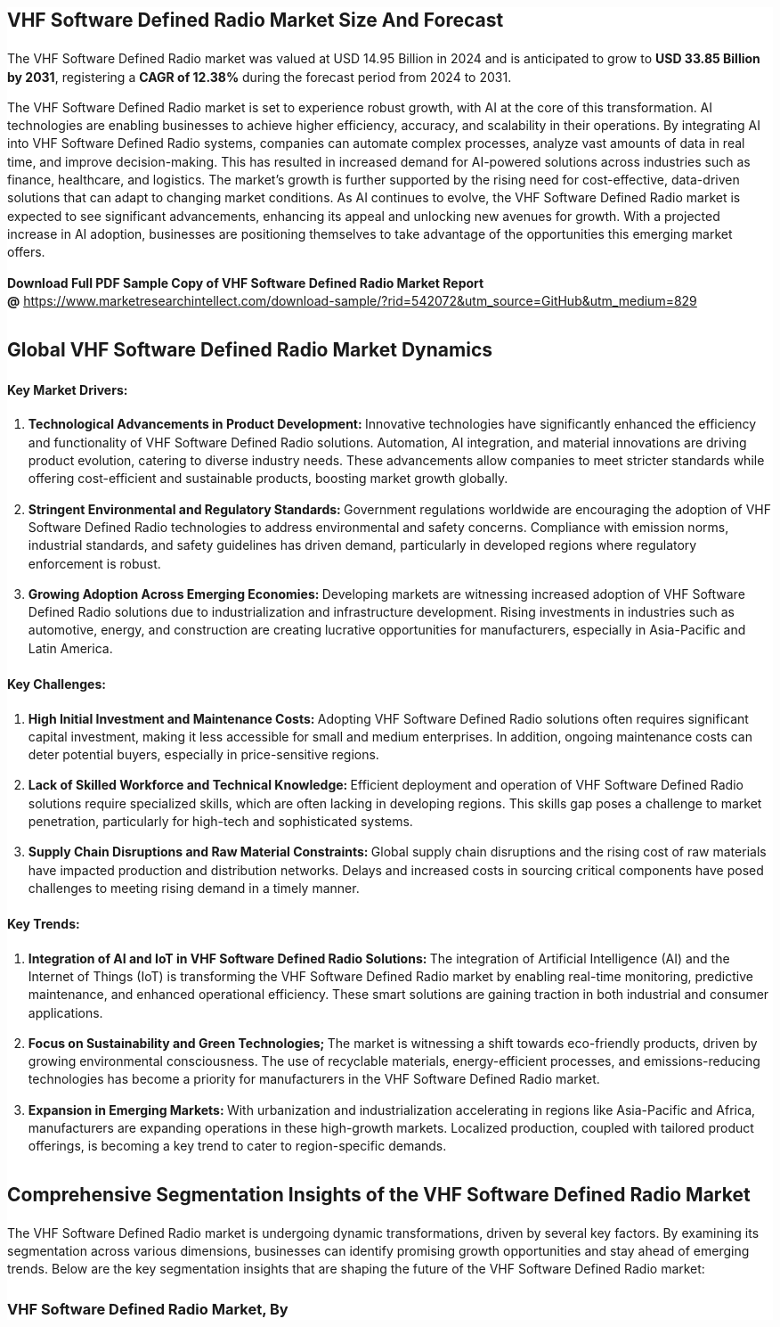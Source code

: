 <h2>VHF Software Defined Radio Market Size And Forecast</h2><p>The VHF Software Defined Radio market was valued at USD 14.95 Billion in 2024 and is anticipated to grow to <strong>USD 33.85 Billion by 2031</strong>, registering a <strong>CAGR of 12.38%</strong> during the forecast period from 2024 to 2031.</p><p>The VHF Software Defined Radio market is set to experience robust growth, with AI at the core of this transformation. AI technologies are enabling businesses to achieve higher efficiency, accuracy, and scalability in their operations. By integrating AI into VHF Software Defined Radio systems, companies can automate complex processes, analyze vast amounts of data in real time, and improve decision-making. This has resulted in increased demand for AI-powered solutions across industries such as finance, healthcare, and logistics. The market’s growth is further supported by the rising need for cost-effective, data-driven solutions that can adapt to changing market conditions. As AI continues to evolve, the VHF Software Defined Radio market is expected to see significant advancements, enhancing its appeal and unlocking new avenues for growth. With a projected increase in AI adoption, businesses are positioning themselves to take advantage of the opportunities this emerging market offers.</p><p><strong>Download Full PDF Sample Copy of VHF Software Defined Radio Market Report @</strong>&nbsp;<a href="https://www.marketresearchintellect.com/download-sample/?rid=542072&amp;utm_source=GitHub&amp;utm_medium=829">https://www.marketresearchintellect.com/download-sample/?rid=542072&amp;utm_source=GitHub&amp;utm_medium=829</a></p><h2>Global VHF Software Defined Radio Market Dynamics</h2><h4><strong>Key Market Drivers:</strong></h4><ol><li><p><strong>Technological Advancements in Product Development:&nbsp;</strong>Innovative technologies have significantly enhanced the efficiency and functionality of VHF Software Defined Radio solutions. Automation, AI integration, and material innovations are driving product evolution, catering to diverse industry needs. These advancements allow companies to meet stricter standards while offering cost-efficient and sustainable products, boosting market growth globally.</p></li><li><p><strong>Stringent Environmental and Regulatory Standards:&nbsp;</strong>Government regulations worldwide are encouraging the adoption of VHF Software Defined Radio technologies to address environmental and safety concerns. Compliance with emission norms, industrial standards, and safety guidelines has driven demand, particularly in developed regions where regulatory enforcement is robust.</p></li><li><p><strong>Growing Adoption Across Emerging Economies:&nbsp;</strong>Developing markets are witnessing increased adoption of VHF Software Defined Radio solutions due to industrialization and infrastructure development. Rising investments in industries such as automotive, energy, and construction are creating lucrative opportunities for manufacturers, especially in Asia-Pacific and Latin America.</p></li></ol><h4><strong>Key Challenges:</strong></h4><ol><li><p><strong>High Initial Investment and Maintenance Costs:&nbsp;</strong>Adopting VHF Software Defined Radio solutions often requires significant capital investment, making it less accessible for small and medium enterprises. In addition, ongoing maintenance costs can deter potential buyers, especially in price-sensitive regions.</p></li><li><p><strong>Lack of Skilled Workforce and Technical Knowledge:&nbsp;</strong>Efficient deployment and operation of VHF Software Defined Radio solutions require specialized skills, which are often lacking in developing regions. This skills gap poses a challenge to market penetration, particularly for high-tech and sophisticated systems.</p></li><li><p><strong>Supply Chain Disruptions and Raw Material Constraints:&nbsp;</strong>Global supply chain disruptions and the rising cost of raw materials have impacted production and distribution networks. Delays and increased costs in sourcing critical components have posed challenges to meeting rising demand in a timely manner.</p></li></ol><h4><strong>Key Trends:</strong></h4><ol><li><p><strong>Integration of AI and IoT in VHF Software Defined Radio Solutions:&nbsp;</strong>The integration of Artificial Intelligence (AI) and the Internet of Things (IoT) is transforming the VHF Software Defined Radio market by enabling real-time monitoring, predictive maintenance, and enhanced operational efficiency. These smart solutions are gaining traction in both industrial and consumer applications.</p></li><li><p><strong>Focus on Sustainability and Green Technologies;&nbsp;</strong>The market is witnessing a shift towards eco-friendly products, driven by growing environmental consciousness. The use of recyclable materials, energy-efficient processes, and emissions-reducing technologies has become a priority for manufacturers in the VHF Software Defined Radio market.</p></li><li><p><strong>Expansion in Emerging Markets:&nbsp;</strong>With urbanization and industrialization accelerating in regions like Asia-Pacific and Africa, manufacturers are expanding operations in these high-growth markets. Localized production, coupled with tailored product offerings, is becoming a key trend to cater to region-specific demands.</p></li></ol><div class="article-main__content" data-test-id="publishing-text-block"><h2>Comprehensive Segmentation Insights of the VHF Software Defined Radio Market</h2><p>The VHF Software Defined Radio market is undergoing dynamic transformations, driven by several key factors. By examining its segmentation across various dimensions, businesses can identify promising growth opportunities and stay ahead of emerging trends. Below are the key segmentation insights that are shaping the future of the VHF Software Defined Radio market:</p><h3><strong>VHF Software Defined Radio Market, By